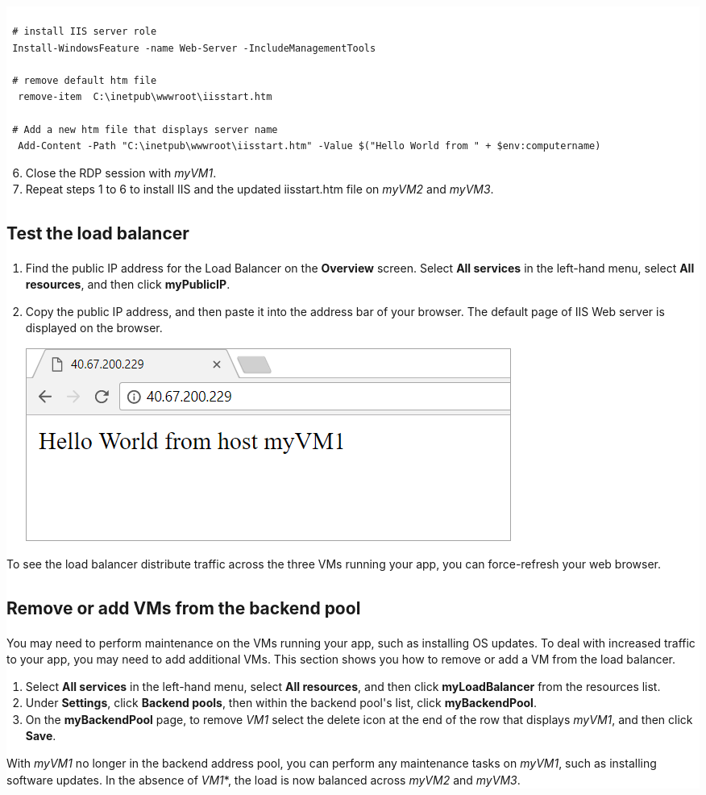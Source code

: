    ```azurepowershell-interactive
    
    # install IIS server role
    Install-WindowsFeature -name Web-Server -IncludeManagementTools
    
    # remove default htm file
     remove-item  C:\inetpub\wwwroot\iisstart.htm
    
    # Add a new htm file that displays server name
     Add-Content -Path "C:\inetpub\wwwroot\iisstart.htm" -Value $("Hello World from " + $env:computername)
   ```
6. Close the RDP session with *myVM1*.
7. Repeat steps 1 to 6 to install IIS and the updated iisstart.htm file on *myVM2* and *myVM3*.

## Test the load balancer
1. Find the public IP address for the Load Balancer on the **Overview** screen. Select **All services** in the left-hand menu, select **All resources**, and then click **myPublicIP**.

2. Copy the public IP address, and then paste it into the address bar of your browser. The default page of IIS Web server is displayed on the browser.

      ![IIS Web server](./media/tutorial-load-balancer-standard-zonal-portal/load-balancer-test.png)

To see the load balancer distribute traffic across the three VMs running your app, you can force-refresh your web browser.

## Remove or add VMs from the backend pool
You may need to perform maintenance on the VMs running your app, such as installing OS updates. To deal with increased traffic to your app, you may need to add additional VMs. This section shows you how to remove or add a VM from the load balancer.

1. Select **All services** in the left-hand menu, select **All resources**, and then click **myLoadBalancer** from the resources list.
2. Under **Settings**, click **Backend pools**, then within the backend pool's list, click **myBackendPool**.
3. On the **myBackendPool** page, to remove *VM1* select the delete icon at the end of the row that displays *myVM1*, and then click **Save**.

With *myVM1* no longer in the backend address pool, you can perform any maintenance tasks on *myVM1*, such as installing software updates. In the absence of *VM1**, the load is now balanced across *myVM2* and *myVM3*. 
